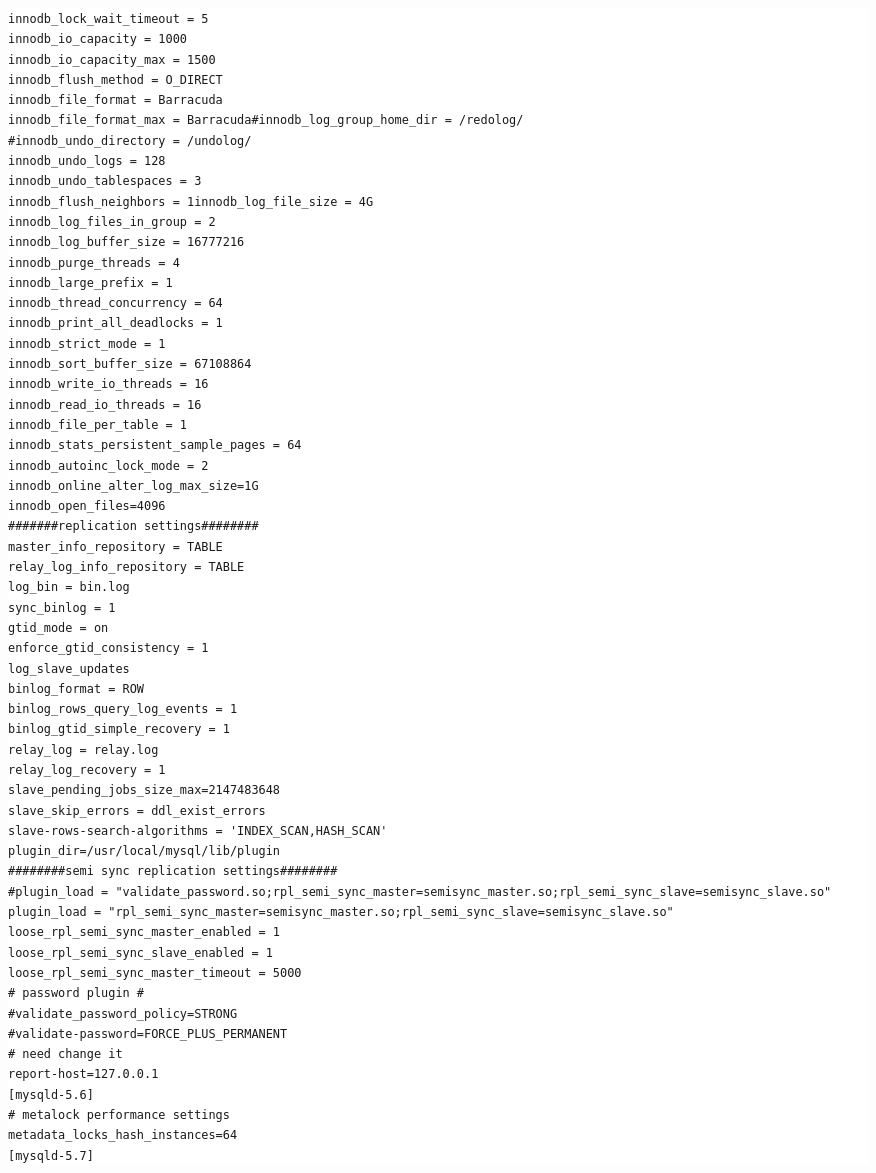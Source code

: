     innodb_lock_wait_timeout = 5
    innodb_io_capacity = 1000
    innodb_io_capacity_max = 1500
    innodb_flush_method = O_DIRECT
    innodb_file_format = Barracuda
    innodb_file_format_max = Barracuda#innodb_log_group_home_dir = /redolog/
    #innodb_undo_directory = /undolog/
    innodb_undo_logs = 128
    innodb_undo_tablespaces = 3
    innodb_flush_neighbors = 1innodb_log_file_size = 4G
    innodb_log_files_in_group = 2
    innodb_log_buffer_size = 16777216
    innodb_purge_threads = 4
    innodb_large_prefix = 1
    innodb_thread_concurrency = 64
    innodb_print_all_deadlocks = 1
    innodb_strict_mode = 1
    innodb_sort_buffer_size = 67108864
    innodb_write_io_threads = 16
    innodb_read_io_threads = 16
    innodb_file_per_table = 1
    innodb_stats_persistent_sample_pages = 64
    innodb_autoinc_lock_mode = 2
    innodb_online_alter_log_max_size=1G
    innodb_open_files=4096
    #######replication settings########
    master_info_repository = TABLE
    relay_log_info_repository = TABLE
    log_bin = bin.log
    sync_binlog = 1
    gtid_mode = on
    enforce_gtid_consistency = 1
    log_slave_updates
    binlog_format = ROW
    binlog_rows_query_log_events = 1
    binlog_gtid_simple_recovery = 1
    relay_log = relay.log
    relay_log_recovery = 1
    slave_pending_jobs_size_max=2147483648
    slave_skip_errors = ddl_exist_errors
    slave-rows-search-algorithms = 'INDEX_SCAN,HASH_SCAN'
    plugin_dir=/usr/local/mysql/lib/plugin
    ########semi sync replication settings########
    #plugin_load = "validate_password.so;rpl_semi_sync_master=semisync_master.so;rpl_semi_sync_slave=semisync_slave.so"
    plugin_load = "rpl_semi_sync_master=semisync_master.so;rpl_semi_sync_slave=semisync_slave.so"
    loose_rpl_semi_sync_master_enabled = 1
    loose_rpl_semi_sync_slave_enabled = 1
    loose_rpl_semi_sync_master_timeout = 5000
    # password plugin #
    #validate_password_policy=STRONG
    #validate-password=FORCE_PLUS_PERMANENT
    # need change it
    report-host=127.0.0.1
    [mysqld-5.6]
    # metalock performance settings
    metadata_locks_hash_instances=64
    [mysqld-5.7]